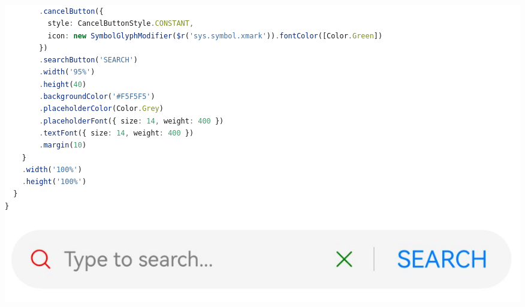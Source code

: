 ```ts
        .cancelButton({
          style: CancelButtonStyle.CONSTANT,
          icon: new SymbolGlyphModifier($r('sys.symbol.xmark')).fontColor([Color.Green])
        })
        .searchButton('SEARCH')
        .width('95%')
        .height(40)
        .backgroundColor('#F5F5F5')
        .placeholderColor(Color.Grey)
        .placeholderFont({ size: 14, weight: 400 })
        .textFont({ size: 14, weight: 400 })
        .margin(10)
    }
    .width('100%')
    .height('100%')
  }
}
```

![searchSymbolGlyphModifierIcon](figures/searchSymbolGlyphModifierIcon.png)


